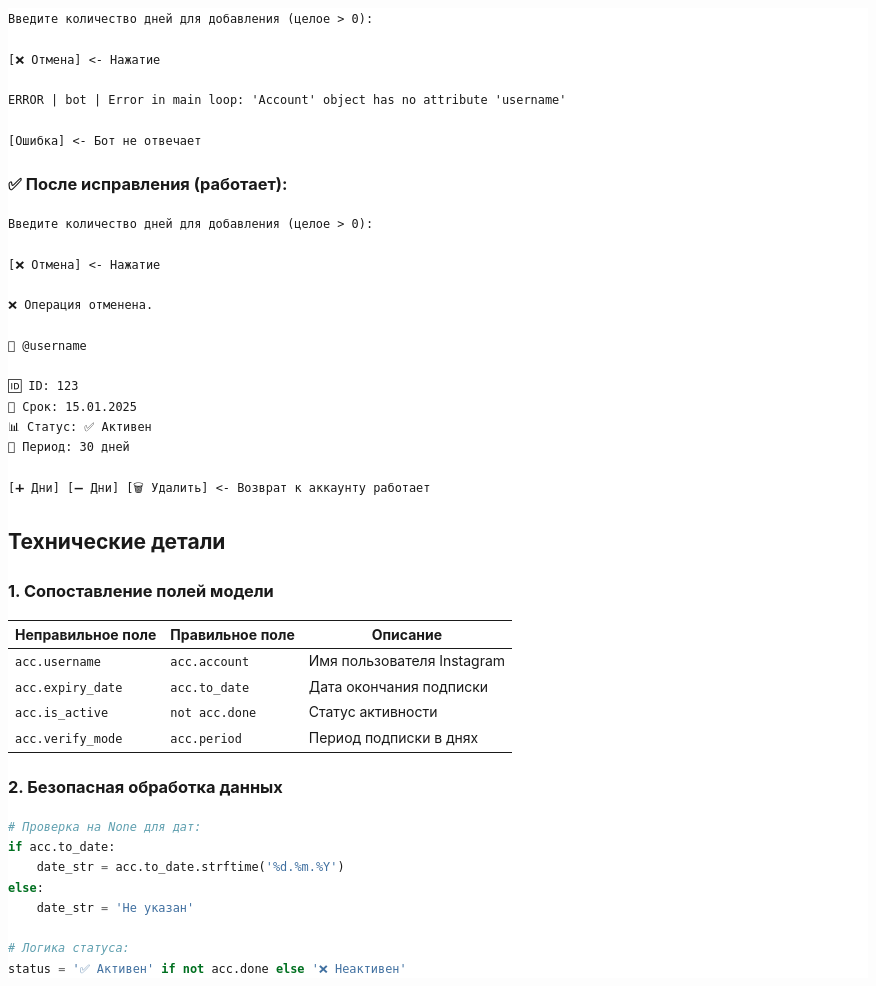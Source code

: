 ```
Введите количество дней для добавления (целое > 0):

[❌ Отмена] <- Нажатие

ERROR | bot | Error in main loop: 'Account' object has no attribute 'username'

[Ошибка] <- Бот не отвечает
```

### ✅ **После исправления (работает):**

```
Введите количество дней для добавления (целое > 0):

[❌ Отмена] <- Нажатие

❌ Операция отменена.

📱 @username

🆔 ID: 123
📅 Срок: 15.01.2025
📊 Статус: ✅ Активен
📆 Период: 30 дней

[➕ Дни] [➖ Дни] [🗑️ Удалить] <- Возврат к аккаунту работает
```

## Технические детали

### 1. **Сопоставление полей модели**

| Неправильное поле | Правильное поле | Описание |
|-------------------|-----------------|----------|
| `acc.username` | `acc.account` | Имя пользователя Instagram |
| `acc.expiry_date` | `acc.to_date` | Дата окончания подписки |
| `acc.is_active` | `not acc.done` | Статус активности |
| `acc.verify_mode` | `acc.period` | Период подписки в днях |

### 2. **Безопасная обработка данных**

```python
# Проверка на None для дат:
if acc.to_date:
    date_str = acc.to_date.strftime('%d.%m.%Y')
else:
    date_str = 'Не указан'

# Логика статуса:
status = '✅ Активен' if not acc.done else '❌ Неактивен'
```
